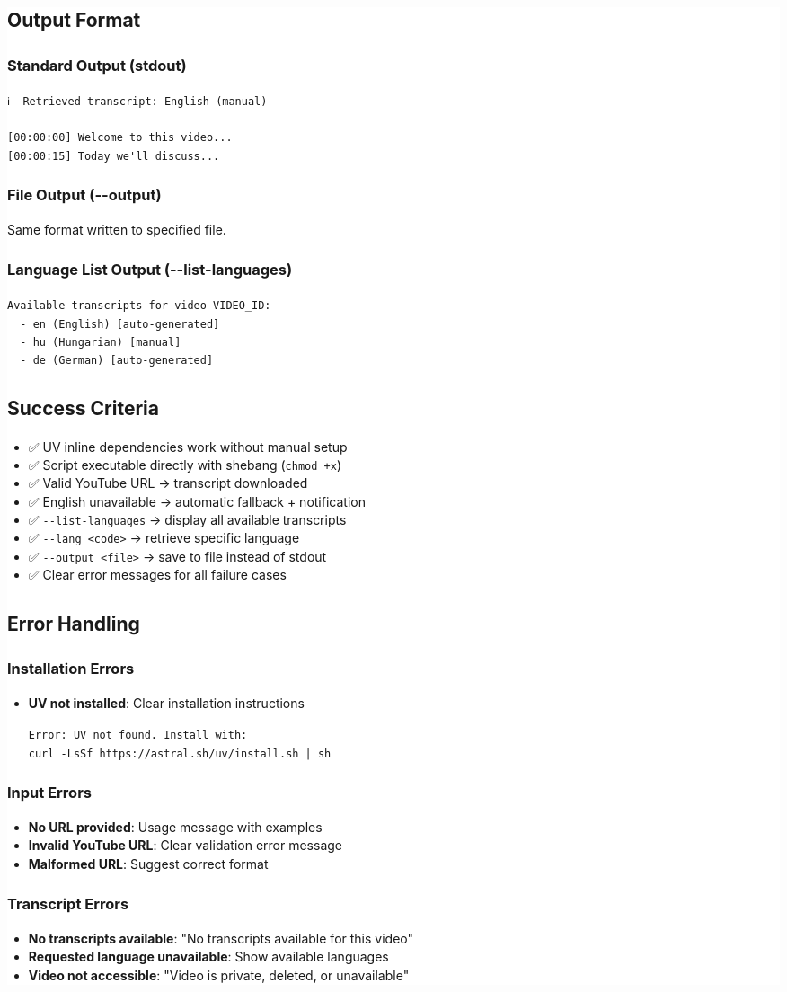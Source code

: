 ## Output Format

### Standard Output (stdout)

```
ℹ️  Retrieved transcript: English (manual)
---
[00:00:00] Welcome to this video...
[00:00:15] Today we'll discuss...
```

### File Output (--output)

Same format written to specified file.

### Language List Output (--list-languages)

```
Available transcripts for video VIDEO_ID:
  - en (English) [auto-generated]
  - hu (Hungarian) [manual]
  - de (German) [auto-generated]
```

## Success Criteria

- ✅ UV inline dependencies work without manual setup
- ✅ Script executable directly with shebang (`chmod +x`)
- ✅ Valid YouTube URL → transcript downloaded
- ✅ English unavailable → automatic fallback + notification
- ✅ `--list-languages` → display all available transcripts
- ✅ `--lang <code>` → retrieve specific language
- ✅ `--output <file>` → save to file instead of stdout
- ✅ Clear error messages for all failure cases

## Error Handling

### Installation Errors
- **UV not installed**: Clear installation instructions
  ```
  Error: UV not found. Install with:
  curl -LsSf https://astral.sh/uv/install.sh | sh
  ```

### Input Errors
- **No URL provided**: Usage message with examples
- **Invalid YouTube URL**: Clear validation error message
- **Malformed URL**: Suggest correct format

### Transcript Errors
- **No transcripts available**: "No transcripts available for this video"
- **Requested language unavailable**: Show available languages
- **Video not accessible**: "Video is private, deleted, or unavailable"
